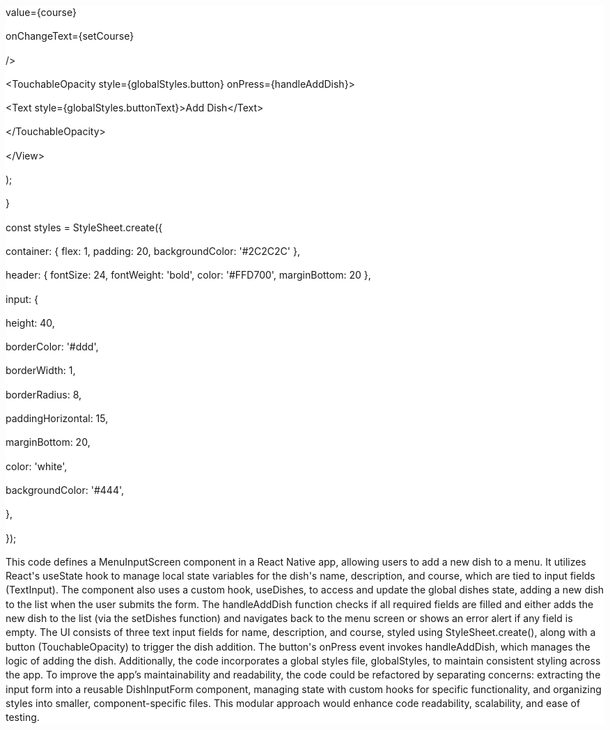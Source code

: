 value={course}

onChangeText={setCourse}

/>

&lt;TouchableOpacity style={globalStyles.button} onPress={handleAddDish}&gt;

&lt;Text style={globalStyles.buttonText}&gt;Add Dish&lt;/Text&gt;

&lt;/TouchableOpacity&gt;

&lt;/View&gt;

);

}

const styles = StyleSheet.create({

container: { flex: 1, padding: 20, backgroundColor: '#2C2C2C' },

header: { fontSize: 24, fontWeight: 'bold', color: '#FFD700', marginBottom: 20 },

input: {

height: 40,

borderColor: '#ddd',

borderWidth: 1,

borderRadius: 8,

paddingHorizontal: 15,

marginBottom: 20,

color: 'white',

backgroundColor: '#444',

},

});

This code defines a MenuInputScreen component in a React Native app, allowing users to add a new dish to a menu. It utilizes React's useState hook to manage local state variables for the dish's name, description, and course, which are tied to input fields (TextInput). The component also uses a custom hook, useDishes, to access and update the global dishes state, adding a new dish to the list when the user submits the form. The handleAddDish function checks if all required fields are filled and either adds the new dish to the list (via the setDishes function) and navigates back to the menu screen or shows an error alert if any field is empty. The UI consists of three text input fields for name, description, and course, styled using StyleSheet.create(), along with a button (TouchableOpacity) to trigger the dish addition. The button's onPress event invokes handleAddDish, which manages the logic of adding the dish. Additionally, the code incorporates a global styles file, globalStyles, to maintain consistent styling across the app. To improve the app’s maintainability and readability, the code could be refactored by separating concerns: extracting the input form into a reusable DishInputForm component, managing state with custom hooks for specific functionality, and organizing styles into smaller, component-specific files. This modular approach would enhance code readability, scalability, and ease of testing.
